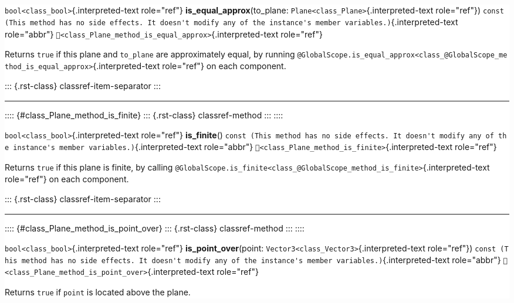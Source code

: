 `bool<class_bool>`{.interpreted-text role="ref"}
**is_equal_approx**(to_plane: `Plane<class_Plane>`{.interpreted-text
role="ref"})
`const (This method has no side effects. It doesn't modify any of the instance's member variables.)`{.interpreted-text
role="abbr"} `🔗<class_Plane_method_is_equal_approx>`{.interpreted-text
role="ref"}

Returns `true` if this plane and `to_plane` are approximately equal, by
running
`@GlobalScope.is_equal_approx<class_@GlobalScope_method_is_equal_approx>`{.interpreted-text
role="ref"} on each component.

::: {.rst-class}
classref-item-separator
:::

------------------------------------------------------------------------

:::: {#class_Plane_method_is_finite}
::: {.rst-class}
classref-method
:::
::::

`bool<class_bool>`{.interpreted-text role="ref"} **is_finite**()
`const (This method has no side effects. It doesn't modify any of the instance's member variables.)`{.interpreted-text
role="abbr"} `🔗<class_Plane_method_is_finite>`{.interpreted-text
role="ref"}

Returns `true` if this plane is finite, by calling
`@GlobalScope.is_finite<class_@GlobalScope_method_is_finite>`{.interpreted-text
role="ref"} on each component.

::: {.rst-class}
classref-item-separator
:::

------------------------------------------------------------------------

:::: {#class_Plane_method_is_point_over}
::: {.rst-class}
classref-method
:::
::::

`bool<class_bool>`{.interpreted-text role="ref"}
**is_point_over**(point: `Vector3<class_Vector3>`{.interpreted-text
role="ref"})
`const (This method has no side effects. It doesn't modify any of the instance's member variables.)`{.interpreted-text
role="abbr"} `🔗<class_Plane_method_is_point_over>`{.interpreted-text
role="ref"}

Returns `true` if `point` is located above the plane.
